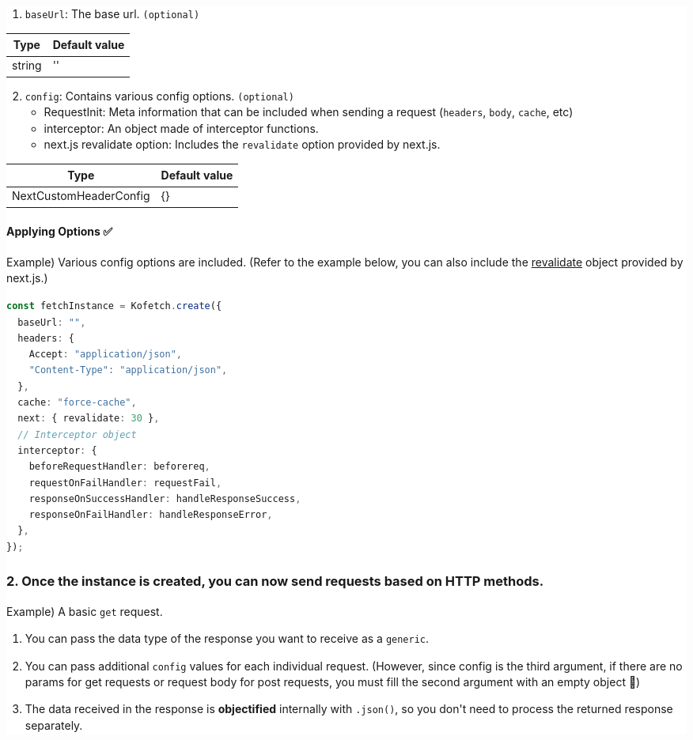 1. `baseUrl`: The base url. `(optional)`

| Type   | Default value |
| ------ | ------------- |
| string | ''            |

2. `config`: Contains various config options. `(optional)`
   - RequestInit: Meta information that can be included when sending a request (`headers`, `body`, `cache`, etc)
   - interceptor: An object made of interceptor functions.
   - next.js revalidate option: Includes the `revalidate` option provided by next.js.

| Type                   | Default value |
| ---------------------- | ------------- |
| NextCustomHeaderConfig | {}            |

#### Applying Options ✅

Example) Various config options are included. (Refer to the example below, you can also include the [revalidate](https://nextjs.org/docs/app/building-your-application/data-fetching/fetching-caching-and-revalidating#time-based-revalidation) object provided by next.js.)

```typescript
const fetchInstance = Kofetch.create({
  baseUrl: "",
  headers: {
    Accept: "application/json",
    "Content-Type": "application/json",
  },
  cache: "force-cache",
  next: { revalidate: 30 },
  // Interceptor object
  interceptor: {
    beforeRequestHandler: beforereq,
    requestOnFailHandler: requestFail,
    responseOnSuccessHandler: handleResponseSuccess,
    responseOnFailHandler: handleResponseError,
  },
});
```

### 2. Once the instance is created, you can now send requests based on HTTP methods.

Example) A basic `get` request.

1. You can pass the data type of the response you want to receive as a `generic`.

2. You can pass additional `config` values for each individual request. (However, since config is the third argument, if there are no params for get requests or request body for post requests, you must fill the second argument with an empty object 🥲)

3. The data received in the response is **objectified** internally with `.json()`, so you don't need to process the returned response separately.
